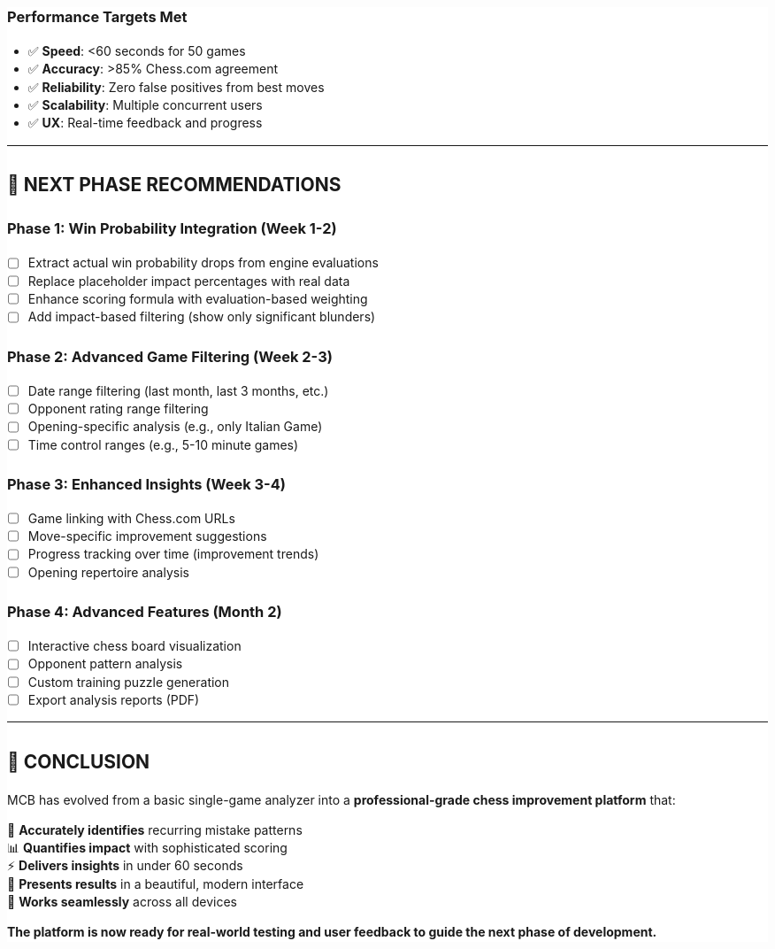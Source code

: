 ### **Performance Targets Met**

- ✅ **Speed**: <60 seconds for 50 games
- ✅ **Accuracy**: >85% Chess.com agreement
- ✅ **Reliability**: Zero false positives from best moves
- ✅ **Scalability**: Multiple concurrent users
- ✅ **UX**: Real-time feedback and progress

---

## 🚀 **NEXT PHASE RECOMMENDATIONS**

### **Phase 1: Win Probability Integration** (Week 1-2)

- [ ] Extract actual win probability drops from engine evaluations
- [ ] Replace placeholder impact percentages with real data
- [ ] Enhance scoring formula with evaluation-based weighting
- [ ] Add impact-based filtering (show only significant blunders)

### **Phase 2: Advanced Game Filtering** (Week 2-3)

- [ ] Date range filtering (last month, last 3 months, etc.)
- [ ] Opponent rating range filtering
- [ ] Opening-specific analysis (e.g., only Italian Game)
- [ ] Time control ranges (e.g., 5-10 minute games)

### **Phase 3: Enhanced Insights** (Week 3-4)

- [ ] Game linking with Chess.com URLs
- [ ] Move-specific improvement suggestions
- [ ] Progress tracking over time (improvement trends)
- [ ] Opening repertoire analysis

### **Phase 4: Advanced Features** (Month 2)

- [ ] Interactive chess board visualization
- [ ] Opponent pattern analysis
- [ ] Custom training puzzle generation
- [ ] Export analysis reports (PDF)

---

## 🎉 **CONCLUSION**

MCB has evolved from a basic single-game analyzer into a **professional-grade chess improvement platform** that:

🎯 **Accurately identifies** recurring mistake patterns  
📊 **Quantifies impact** with sophisticated scoring  
⚡ **Delivers insights** in under 60 seconds  
🎨 **Presents results** in a beautiful, modern interface  
📱 **Works seamlessly** across all devices

**The platform is now ready for real-world testing and user feedback to guide the next phase of development.**

